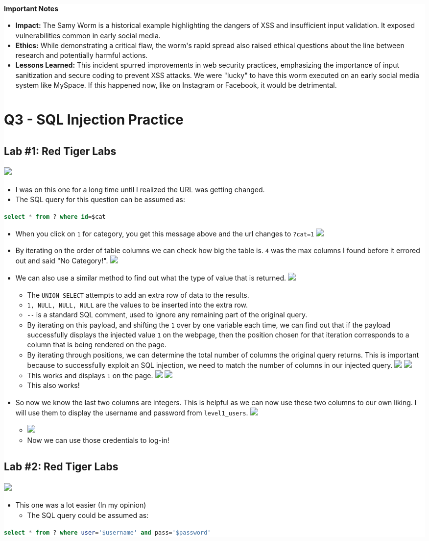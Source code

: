**Important Notes**
- **Impact:** The Samy Worm is a historical example highlighting the dangers of XSS and insufficient input validation. It exposed vulnerabilities common in early social media.
- **Ethics:** While demonstrating a critical flaw, the worm's rapid spread also raised ethical questions about the line between research and potentially harmful actions.
- **Lessons Learned:** This incident spurred improvements in web security practices, emphasizing the importance of input sanitization and secure coding to prevent XSS attacks. We were "lucky" to have this worm executed on an early social media system like MySpace. If this happened now, like on Instagram or Facebook, it would be detrimental.  

# Q3 - SQL Injection Practice

## Lab #1: Red Tiger Labs
![](Pasted%20image%2020240406175914.png)
- I was on this one for a long time until I realized the URL was getting changed. 
- The SQL query for this question can be assumed as:
```sql
select * from ? where id=$cat
```
- When you click on `1` for category, you get this message above and the url changes to `?cat=1`
	 ![](Pasted%20image%2020240405225909.png)

 - By iterating on the order of table columns we can check how big the table is. `4` was the max columns I found before it errored out and said "No Category!".
	![](Pasted%20image%2020240405225932.png)

- We can also use a similar method to find out what the type of value that is returned. 
![](Pasted%20image%2020240405230244.png)
	-  The `UNION SELECT` attempts to add an extra row of data to the results.
	- `1, NULL, NULL, NULL` are the values to be inserted into the extra row.
	- `--` is a standard SQL comment, used to ignore any remaining part of the original query.
	- By iterating on this payload, and shifting the `1` over by one variable each time, we can find out that if the payload successfully displays the injected value `1` on the webpage, then the position chosen for that iteration corresponds to a column that is being rendered on the page.
	- By iterating through positions, we can determine the total number of columns the original query returns. This is important because to successfully exploit an SQL injection, we need to match the number of columns in our injected query.
![](Pasted%20image%2020240405230717.png)
	![](Pasted%20image%2020240405230803.png)
	- This works and displays `1` on the page.
![](Pasted%20image%2020240405230858.png)
	![](Pasted%20image%2020240405230908.png)
	- This also works!

- So now we know the last two columns are integers. This is helpful as we can now use these two columns to our own liking. I will use them to display the username and password from `level1_users`.
	![](Pasted%20image%2020240405231046.png)
	- ![](Pasted%20image%2020240405231117.png)
	- Now we can use those credentials to log-in!
## Lab #2: Red Tiger Labs
![](Pasted%20image%2020240406175850.png)
- This one was a lot easier (In my opinion)
	- The SQL query could be assumed as:
```sql
select * from ? where user='$username' and pass='$password'
```